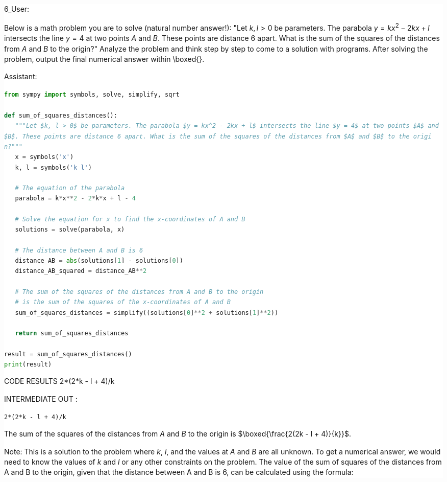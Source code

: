 6_User:

Below is a math problem you are to solve (natural number answer!):
"Let $k, l > 0$ be parameters. The parabola $y = kx^2 - 2kx + l$ intersects the line $y = 4$ at two points $A$ and $B$. These points are distance 6 apart. What is the sum of the squares of the distances from $A$ and $B$ to the origin?"
Analyze the problem and think step by step to come to a solution with programs. After solving the problem, output the final numerical answer within \boxed{}.

Assistant:

 ```python
from sympy import symbols, solve, simplify, sqrt

def sum_of_squares_distances():
    """Let $k, l > 0$ be parameters. The parabola $y = kx^2 - 2kx + l$ intersects the line $y = 4$ at two points $A$ and $B$. These points are distance 6 apart. What is the sum of the squares of the distances from $A$ and $B$ to the origin?"""
    x = symbols('x')
    k, l = symbols('k l')

    # The equation of the parabola
    parabola = k*x**2 - 2*k*x + l - 4

    # Solve the equation for x to find the x-coordinates of A and B
    solutions = solve(parabola, x)

    # The distance between A and B is 6
    distance_AB = abs(solutions[1] - solutions[0])
    distance_AB_squared = distance_AB**2

    # The sum of the squares of the distances from A and B to the origin
    # is the sum of the squares of the x-coordinates of A and B
    sum_of_squares_distances = simplify((solutions[0]**2 + solutions[1]**2))

    return sum_of_squares_distances

result = sum_of_squares_distances()
print(result)
```

CODE RESULTS 2*(2*k - l + 4)/k

INTERMEDIATE OUT :
```output
2*(2*k - l + 4)/k
```
The sum of the squares of the distances from $A$ and $B$ to the origin is $\boxed{\frac{2(2k - l + 4)}{k}}$.

Note: This is a solution to the problem where $k$, $l$, and the values at $A$ and $B$ are all unknown. To get a numerical answer, we would need to know the values of $k$ and $l$ or any other constraints on the problem.
The value of the sum of squares of the distances from A and B to the origin, given that the distance between A and B is 6, can be calculated using the formula:
